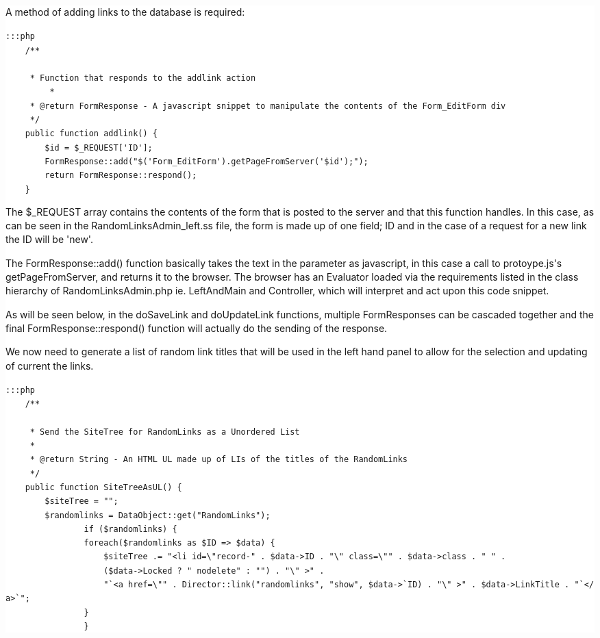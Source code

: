 A method of adding links to the database is required:

	:::php
		/**

		 * Function that responds to the addlink action
	         *
		 * @return FormResponse - A javascript snippet to manipulate the contents of the Form_EditForm div
		 */
		public function addlink() {
			$id = $_REQUEST['ID'];
			FormResponse::add("$('Form_EditForm').getPageFromServer('$id');");
			return FormResponse::respond();
		}


The $_REQUEST array contains the contents of the form that is posted to the server and that this function handles. In
this case, as can be seen in the RandomLinksAdmin_left.ss file, the form is made up of one field; ID and in the case of
a request for a new link the ID will be 'new'.

The FormResponse::add() function basically takes the text in the parameter as javascript, in this case a call to
protoype.js's getPageFromServer, and returns it to the browser. The browser has an Evaluator loaded via the requirements
listed in the class hierarchy of RandomLinksAdmin.php ie. LeftAndMain and Controller, which will interpret and act upon
this code snippet.

As will be seen below, in the doSaveLink and doUpdateLink functions, multiple FormResponses can be cascaded together and
the final FormResponse::respond() function will actually do the sending of the response.

We now need to generate a list of random link titles that will be used in the left hand panel to allow for the selection
and updating of current the links.

	:::php
		/**

		 * Send the SiteTree for RandomLinks as a Unordered List
		 *
		 * @return String - An HTML UL made up of LIs of the titles of the RandomLinks
		 */
		public function SiteTreeAsUL() {
			$siteTree = "";
			$randomlinks = DataObject::get("RandomLinks");
	                if ($randomlinks) {
	        		foreach($randomlinks as $ID => $data) {
		        		$siteTree .= "<li id=\"record-" . $data->ID . "\" class=\"" . $data->class . " " .
			        	($data->Locked ? " nodelete" : "") . "\" >" . 
	        			"`<a href=\"" . Director::link("randomlinks", "show", $data->`ID) . "\" >" . $data->LinkTitle . "`</a>`";
		        	}
	                }
	